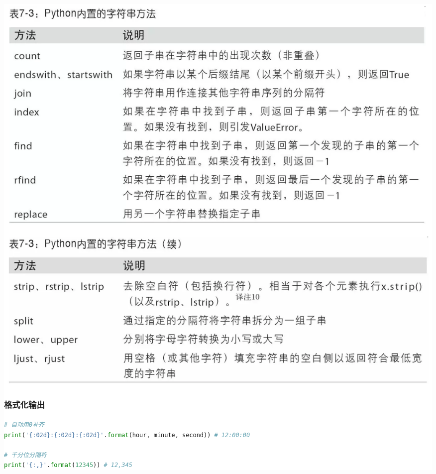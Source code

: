 ![image-20200606094336051](python%20notes.assets/image-20200606094336051.png)

![image-20200606094423784](python%20notes.assets/image-20200606094423784.png)

### 格式化输出

```python
# 自动用0补齐
print('{:02d}:{:02d}:{:02d}'.format(hour, minute, second)) # 12:00:00

# 千分位分隔符
print('{:,}'.format(12345)) # 12,345
```
